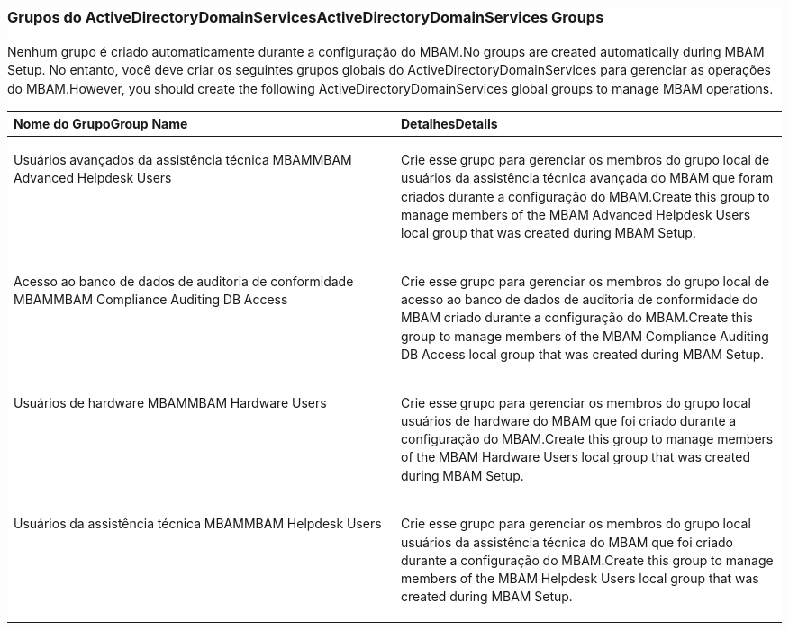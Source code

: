 ### <span data-ttu-id="86661-125">Grupos do ActiveDirectoryDomainServices</span><span class="sxs-lookup"><span data-stu-id="86661-125">ActiveDirectoryDomainServices Groups</span></span>

<span data-ttu-id="86661-126">Nenhum grupo é criado automaticamente durante a configuração do MBAM.</span><span class="sxs-lookup"><span data-stu-id="86661-126">No groups are created automatically during MBAM Setup.</span></span> <span data-ttu-id="86661-127">No entanto, você deve criar os seguintes grupos globais do ActiveDirectoryDomainServices para gerenciar as operações do MBAM.</span><span class="sxs-lookup"><span data-stu-id="86661-127">However, you should create the following ActiveDirectoryDomainServices global groups to manage MBAM operations.</span></span>

<table>
<colgroup>
<col width="50%" />
<col width="50%" />
</colgroup>
<thead>
<tr class="header">
<th align="left"><span data-ttu-id="86661-128">Nome do Grupo</span><span class="sxs-lookup"><span data-stu-id="86661-128">Group Name</span></span></th>
<th align="left"><span data-ttu-id="86661-129">Detalhes</span><span class="sxs-lookup"><span data-stu-id="86661-129">Details</span></span></th>
</tr>
</thead>
<tbody>
<tr class="odd">
<td align="left"><p><span data-ttu-id="86661-130">Usuários avançados da assistência técnica MBAM</span><span class="sxs-lookup"><span data-stu-id="86661-130">MBAM Advanced Helpdesk Users</span></span></p></td>
<td align="left"><p><span data-ttu-id="86661-131">Crie esse grupo para gerenciar os membros do grupo local de usuários da assistência técnica avançada do MBAM que foram criados durante a configuração do MBAM.</span><span class="sxs-lookup"><span data-stu-id="86661-131">Create this group to manage members of the MBAM Advanced Helpdesk Users local group that was created during MBAM Setup.</span></span></p></td>
</tr>
<tr class="even">
<td align="left"><p><span data-ttu-id="86661-132">Acesso ao banco de dados de auditoria de conformidade MBAM</span><span class="sxs-lookup"><span data-stu-id="86661-132">MBAM Compliance Auditing DB Access</span></span></p></td>
<td align="left"><p><span data-ttu-id="86661-133">Crie esse grupo para gerenciar os membros do grupo local de acesso ao banco de dados de auditoria de conformidade do MBAM criado durante a configuração do MBAM.</span><span class="sxs-lookup"><span data-stu-id="86661-133">Create this group to manage members of the MBAM Compliance Auditing DB Access local group that was created during MBAM Setup.</span></span></p></td>
</tr>
<tr class="odd">
<td align="left"><p><span data-ttu-id="86661-134">Usuários de hardware MBAM</span><span class="sxs-lookup"><span data-stu-id="86661-134">MBAM Hardware Users</span></span></p></td>
<td align="left"><p><span data-ttu-id="86661-135">Crie esse grupo para gerenciar os membros do grupo local usuários de hardware do MBAM que foi criado durante a configuração do MBAM.</span><span class="sxs-lookup"><span data-stu-id="86661-135">Create this group to manage members of the MBAM Hardware Users local group that was created during MBAM Setup.</span></span></p></td>
</tr>
<tr class="even">
<td align="left"><p><span data-ttu-id="86661-136">Usuários da assistência técnica MBAM</span><span class="sxs-lookup"><span data-stu-id="86661-136">MBAM Helpdesk Users</span></span></p></td>
<td align="left"><p><span data-ttu-id="86661-137">Crie esse grupo para gerenciar os membros do grupo local usuários da assistência técnica do MBAM que foi criado durante a configuração do MBAM.</span><span class="sxs-lookup"><span data-stu-id="86661-137">Create this group to manage members of the MBAM Helpdesk Users local group that was created during MBAM Setup.</span></span></p></td>
</tr>
<tr class="odd">